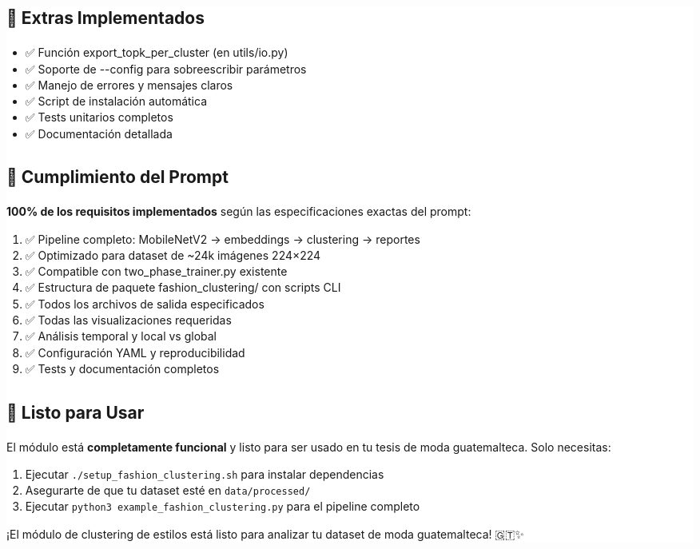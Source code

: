 ## 🔧 Extras Implementados

- ✅ Función export_topk_per_cluster (en utils/io.py)
- ✅ Soporte de --config para sobreescribir parámetros
- ✅ Manejo de errores y mensajes claros
- ✅ Script de instalación automática
- ✅ Tests unitarios completos
- ✅ Documentación detallada

## 🎯 Cumplimiento del Prompt

**100% de los requisitos implementados** según las especificaciones exactas del prompt:

1. ✅ Pipeline completo: MobileNetV2 → embeddings → clustering → reportes
2. ✅ Optimizado para dataset de ~24k imágenes 224×224
3. ✅ Compatible con two_phase_trainer.py existente
4. ✅ Estructura de paquete fashion_clustering/ con scripts CLI
5. ✅ Todos los archivos de salida especificados
6. ✅ Todas las visualizaciones requeridas
7. ✅ Análisis temporal y local vs global
8. ✅ Configuración YAML y reproducibilidad
9. ✅ Tests y documentación completos

## 🚀 Listo para Usar

El módulo está **completamente funcional** y listo para ser usado en tu tesis de moda guatemalteca. Solo necesitas:

1. Ejecutar `./setup_fashion_clustering.sh` para instalar dependencias
2. Asegurarte de que tu dataset esté en `data/processed/`
3. Ejecutar `python3 example_fashion_clustering.py` para el pipeline completo

¡El módulo de clustering de estilos está listo para analizar tu dataset de moda guatemalteca! 🇬🇹✨


